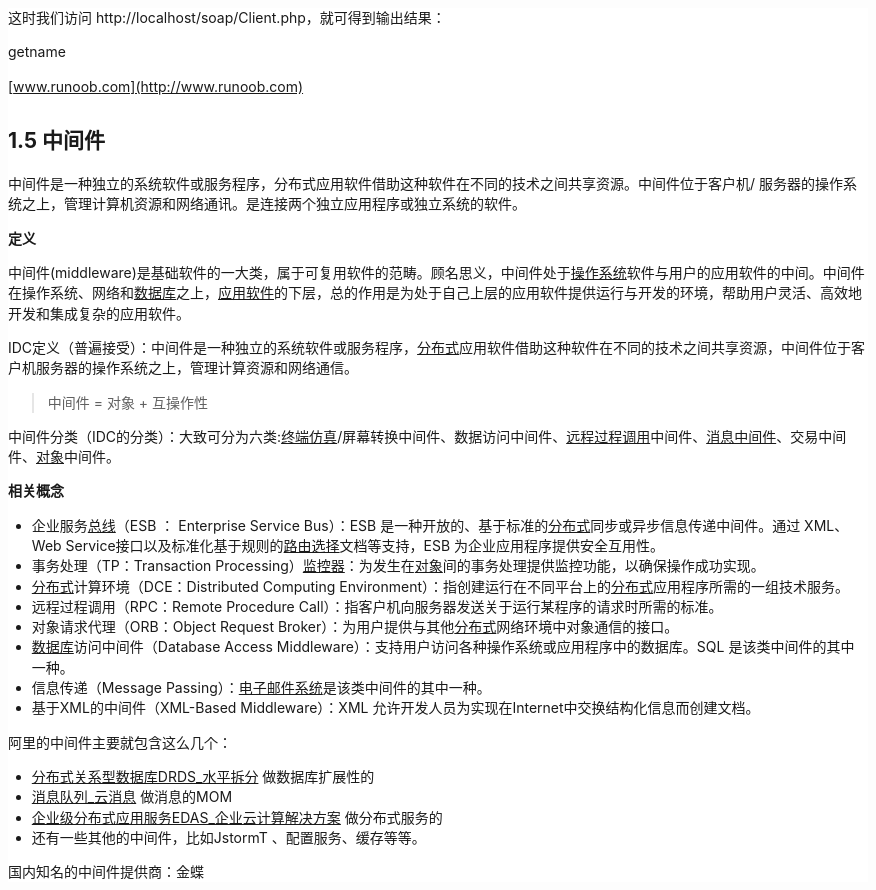 这时我们访问 http://localhost/soap/Client.php，就可得到输出结果：

getname

[www.runoob.com](http://www.runoob.com)



## 1.5   中间件

中间件是一种独立的系统软件或服务程序，分布式应用软件借助这种软件在不同的技术之间共享资源。中间件位于客户机/ 服务器的操作系统之上，管理计算机资源和网络通讯。是连接两个独立应用程序或独立系统的软件。

 

**定义**

中间件(middleware)是基础软件的一大类，属于可复用软件的范畴。顾名思义，中间件处于[操作系统](https://baike.baidu.com/item/操作系统)软件与用户的应用软件的中间。中间件在操作系统、网络和[数据库](https://baike.baidu.com/item/数据库)之上，[应用软件](https://baike.baidu.com/item/应用软件)的下层，总的作用是为处于自己上层的应用软件提供运行与开发的环境，帮助用户灵活、高效地开发和集成复杂的应用软件。

IDC定义（普遍接受）：中间件是一种独立的系统软件或服务程序，[分布式](https://baike.baidu.com/item/分布式)应用软件借助这种软件在不同的技术之间共享资源，中间件位于客户机服务器的操作系统之上，管理计算资源和网络通信。

>  中间件 = 对象 + 互操作性

中间件分类（IDC的分类）：大致可分为六类:[终端仿真](https://baike.baidu.com/item/终端仿真)/屏幕转换中间件、数据访问中间件、[远程过程调用](https://baike.baidu.com/item/远程过程调用)中间件、[消息中间件](https://baike.baidu.com/item/消息中间件)、交易中间件、[对象](https://baike.baidu.com/item/对象)中间件。

 

**相关概念**
*  企业服务[总线](https://baike.baidu.com/item/总线)（ESB ： Enterprise Service Bus）：ESB 是一种开放的、基于标准的[分布式](https://baike.baidu.com/item/分布式)同步或异步信息传递中间件。通过 XML、Web Service接口以及标准化基于规则的[路由选择](https://baike.baidu.com/item/路由选择)文档等支持，ESB 为企业应用程序提供安全互用性。
*  事务处理（TP：Transaction Processing）[监控器](https://baike.baidu.com/item/监控器)：为发生在[对象](https://baike.baidu.com/item/对象)间的事务处理提供监控功能，以确保操作成功实现。
*  [分布式](https://baike.baidu.com/item/分布式)计算环境（DCE：Distributed Computing Environment）：指创建运行在不同平台上的[分布式](https://baike.baidu.com/item/分布式)应用程序所需的一组技术服务。
*  远程过程调用（RPC：Remote Procedure Call）：指客户机向服务器发送关于运行某程序的请求时所需的标准。
*  对象请求代理（ORB：Object Request Broker）：为用户提供与其他[分布式](https://baike.baidu.com/item/分布式)网络环境中对象通信的接口。
*  [数据库](https://baike.baidu.com/item/数据库)访问中间件（Database Access Middleware）：支持用户访问各种操作系统或应用程序中的数据库。SQL 是该类中间件的其中一种。
*  信息传递（Message Passing）：[电子邮件系统](https://baike.baidu.com/item/电子邮件系统)是该类中间件的其中一种。
*  基于XML的中间件（XML-Based Middleware）：XML 允许开发人员为实现在Internet中交换结构化信息而创建文档。

 

阿里的中间件主要就包含这么几个：
*  [分布式关系型数据库DRDS_水平拆分](https://link.zhihu.com/?target=https%3A//www.aliyun.com/product/drds) 做数据库扩展性的
*  [消息队列_云消息](https://link.zhihu.com/?target=https%3A//www.aliyun.com/product/ons/) 做消息的MOM
*  [企业级分布式应用服务EDAS_企业云计算解决方案](https://link.zhihu.com/?target=https%3A//www.aliyun.com/product/edas) 做分布式服务的
*  还有一些其他的中间件，比如JstormT 、配置服务、缓存等等。

国内知名的中间件提供商：金蝶


